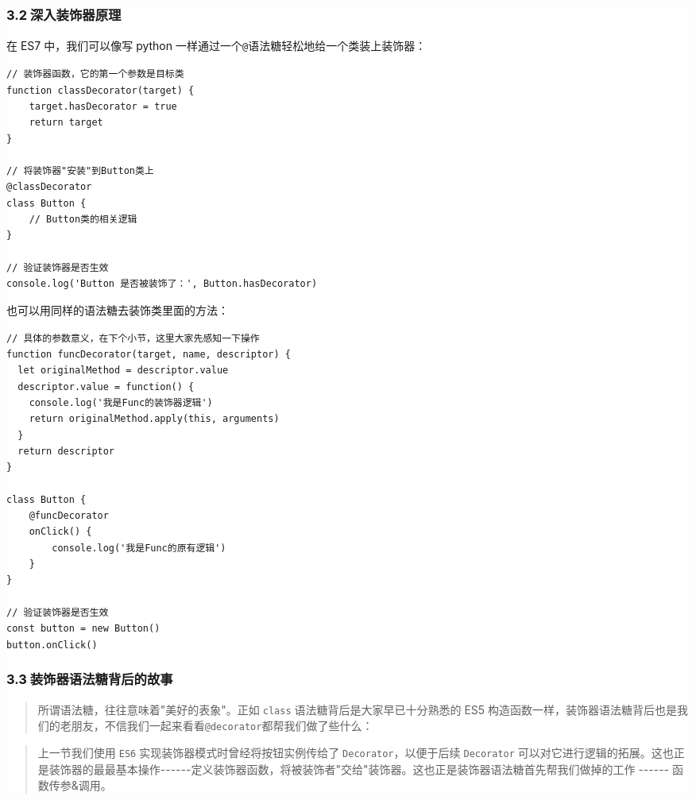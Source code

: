 ### 3.2 深入装饰器原理

在 ES7 中，我们可以像写 python 一样通过一个`@`语法糖轻松地给一个类装上装饰器：

```
// 装饰器函数，它的第一个参数是目标类
function classDecorator(target) {
    target.hasDecorator = true
  	return target
}

// 将装饰器"安装"到Button类上
@classDecorator
class Button {
    // Button类的相关逻辑
}

// 验证装饰器是否生效
console.log('Button 是否被装饰了：', Button.hasDecorator)

```

也可以用同样的语法糖去装饰类里面的方法：

```
// 具体的参数意义，在下个小节，这里大家先感知一下操作
function funcDecorator(target, name, descriptor) {
  let originalMethod = descriptor.value
  descriptor.value = function() {
    console.log('我是Func的装饰器逻辑')
    return originalMethod.apply(this, arguments)
  }
  return descriptor
}

class Button {
    @funcDecorator
    onClick() {
        console.log('我是Func的原有逻辑')
    }
}

// 验证装饰器是否生效
const button = new Button()
button.onClick()

```

### 3.3 装饰器语法糖背后的故事

> 所谓语法糖，往往意味着"美好的表象"。正如 `class` 语法糖背后是大家早已十分熟悉的 ES5 构造函数一样，装饰器语法糖背后也是我们的老朋友，不信我们一起来看看`@decorator`都帮我们做了些什么：

> 上一节我们使用 `ES6` 实现装饰器模式时曾经将按钮实例传给了 `Decorator`，以便于后续 `Decorator` 可以对它进行逻辑的拓展。这也正是装饰器的最最基本操作------定义装饰器函数，将被装饰者"交给"装饰器。这也正是装饰器语法糖首先帮我们做掉的工作 ------ 函数传参&调用。
